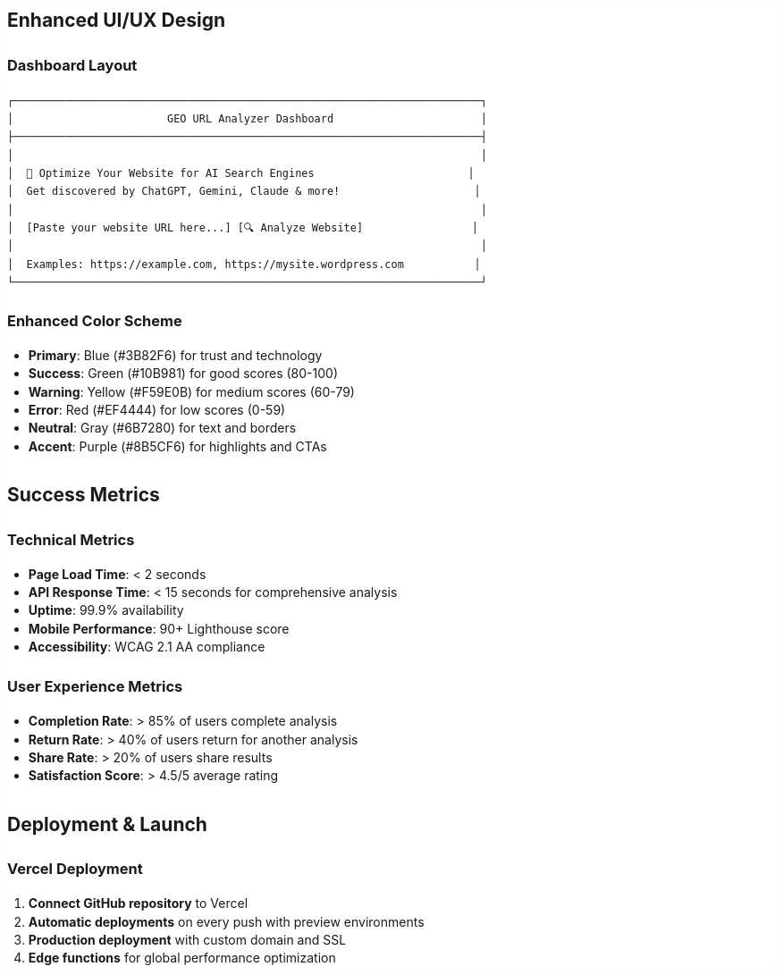 ## **Enhanced UI/UX Design**

### **Dashboard Layout**
```
┌─────────────────────────────────────────────────────────────────────────┐
│                        GEO URL Analyzer Dashboard                       │
├─────────────────────────────────────────────────────────────────────────┤
│                                                                         │
│  🚀 Optimize Your Website for AI Search Engines                        │
│  Get discovered by ChatGPT, Gemini, Claude & more!                     │
│                                                                         │
│  [Paste your website URL here...] [🔍 Analyze Website]                 │
│                                                                         │
│  Examples: https://example.com, https://mysite.wordpress.com           │
└─────────────────────────────────────────────────────────────────────────┘
```

### **Enhanced Color Scheme**
- **Primary**: Blue (#3B82F6) for trust and technology
- **Success**: Green (#10B981) for good scores (80-100)
- **Warning**: Yellow (#F59E0B) for medium scores (60-79)
- **Error**: Red (#EF4444) for low scores (0-59)
- **Neutral**: Gray (#6B7280) for text and borders
- **Accent**: Purple (#8B5CF6) for highlights and CTAs

## **Success Metrics**

### **Technical Metrics**
- **Page Load Time**: < 2 seconds
- **API Response Time**: < 15 seconds for comprehensive analysis
- **Uptime**: 99.9% availability
- **Mobile Performance**: 90+ Lighthouse score
- **Accessibility**: WCAG 2.1 AA compliance

### **User Experience Metrics**
- **Completion Rate**: > 85% of users complete analysis
- **Return Rate**: > 40% of users return for another analysis
- **Share Rate**: > 20% of users share results
- **Satisfaction Score**: > 4.5/5 average rating

## **Deployment & Launch**

### **Vercel Deployment**
1. **Connect GitHub repository** to Vercel
2. **Automatic deployments** on every push with preview environments
3. **Production deployment** with custom domain and SSL
4. **Edge functions** for global performance optimization
